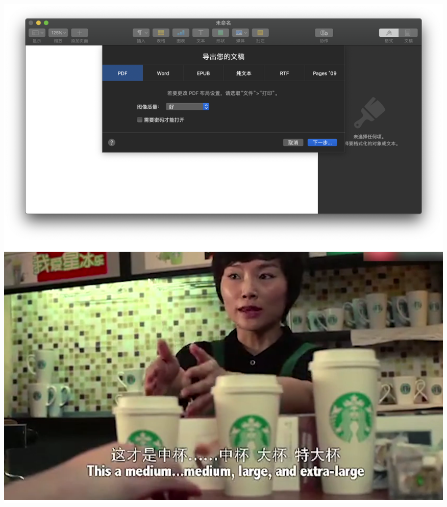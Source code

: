 ![image-20190712233304118](assets/image-20190712233304118.png)

![1563595428695](assets/1563595428695.png)
